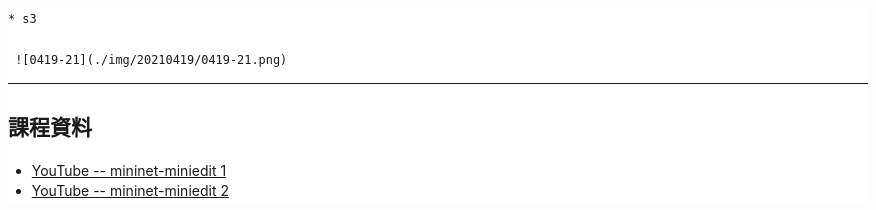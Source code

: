     * s3
  
     ![0419-21](./img/20210419/0419-21.png)

---
## 課程資料

* [YouTube -- mininet-miniedit 1](https://youtu.be/4uZz_9oM2T0)
* [YouTube -- mininet-miniedit 2](https://youtu.be/FnPRYnE6dzw)
